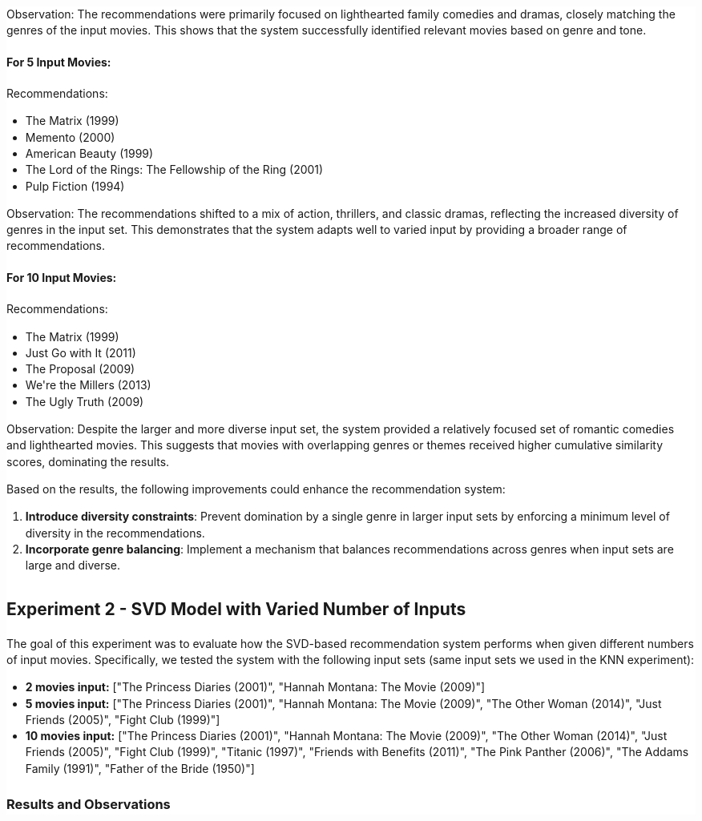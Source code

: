 Observation:
The recommendations were primarily focused on lighthearted family comedies and dramas, closely matching the genres of the input movies. This shows that the system successfully identified relevant movies based on genre and tone.

#### For 5 Input Movies:
Recommendations:
- The Matrix (1999)
- Memento (2000)
- American Beauty (1999)
- The Lord of the Rings: The Fellowship of the Ring (2001)
- Pulp Fiction (1994)

Observation:
The recommendations shifted to a mix of action, thrillers, and classic dramas, reflecting the increased diversity of genres in the input set. This demonstrates that the system adapts well to varied input by providing a broader range of recommendations.

#### For 10 Input Movies:
Recommendations:
- The Matrix (1999)
- Just Go with It (2011)
- The Proposal (2009)
- We're the Millers (2013)
- The Ugly Truth (2009)

Observation:
Despite the larger and more diverse input set, the system provided a relatively focused set of romantic comedies and lighthearted movies. This suggests that movies with overlapping genres or themes received higher cumulative similarity scores, dominating the results.

Based on the results, the following improvements could enhance the recommendation system:

1. **Introduce diversity constraints**: Prevent domination by a single genre in larger input sets by enforcing a minimum level of diversity in the recommendations.
2. **Incorporate genre balancing**: Implement a mechanism that balances recommendations across genres when input sets are large and diverse.

## Experiment 2 - SVD Model with Varied Number of Inputs

The goal of this experiment was to evaluate how the SVD-based recommendation system performs when given different numbers of input movies. Specifically, we tested the system with the following input sets (same input sets we used in the KNN experiment):

- **2 movies input:** ["The Princess Diaries (2001)", "Hannah Montana: The Movie (2009)"]
- **5 movies input:** ["The Princess Diaries (2001)", "Hannah Montana: The Movie (2009)", "The Other Woman (2014)", "Just Friends (2005)", "Fight Club (1999)"]
- **10 movies input:** ["The Princess Diaries (2001)", "Hannah Montana: The Movie (2009)", "The Other Woman (2014)", "Just Friends (2005)", "Fight Club (1999)", "Titanic (1997)", "Friends with Benefits (2011)", "The Pink Panther (2006)", "The Addams Family (1991)", "Father of the Bride (1950)"]

### Results and Observations
